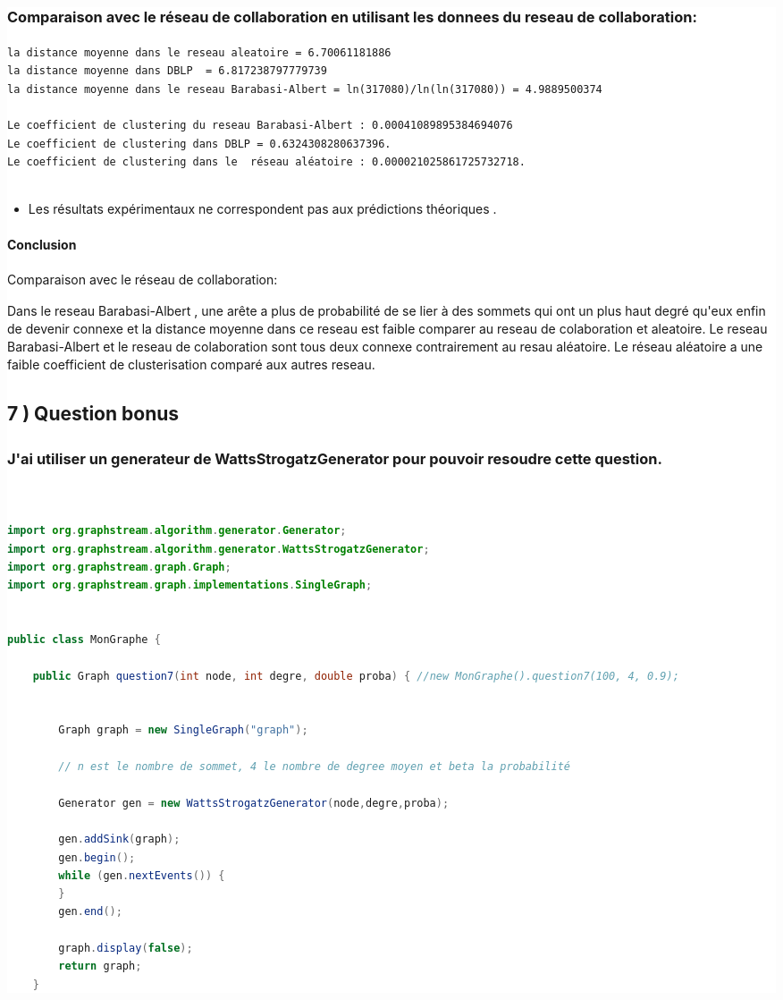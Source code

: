 	
 ### Comparaison avec le réseau de collaboration en utilisant les donnees du reseau de collaboration:
 

```
la distance moyenne dans le reseau aleatoire = 6.70061181886
la distance moyenne dans DBLP  = 6.817238797779739
la distance moyenne dans le reseau Barabasi-Albert = ln(317080)/ln(ln(317080)) = 4.9889500374

Le coefficient de clustering du reseau Barabasi-Albert : 0.00041089895384694076
Le coefficient de clustering dans DBLP = 0.6324308280637396.
Le coefficient de clustering dans le  réseau aléatoire : 0.000021025861725732718.
 

 ```
 - Les résultats expérimentaux ne  correspondent pas  aux prédictions théoriques .
 
  #### Conclusion
  
  Comparaison avec le réseau de collaboration:
 
Dans le reseau Barabasi-Albert , une arête a plus de probabilité de se lier à des sommets qui ont un plus haut degré qu'eux enfin de devenir connexe et la distance moyenne dans ce reseau est faible comparer au reseau de colaboration et aleatoire.
Le reseau Barabasi-Albert et le reseau de colaboration sont tous deux connexe contrairement au resau aléatoire.
Le réseau aléatoire  a une faible coefficient de clusterisation comparé aux autres reseau.

## 7 )  Question bonus


### J'ai utiliser un generateur de WattsStrogatzGenerator pour pouvoir resoudre cette question.


```java


import org.graphstream.algorithm.generator.Generator;
import org.graphstream.algorithm.generator.WattsStrogatzGenerator;
import org.graphstream.graph.Graph;
import org.graphstream.graph.implementations.SingleGraph;


public class MonGraphe {

    public Graph question7(int node, int degre, double proba) { //new MonGraphe().question7(100, 4, 0.9);


        Graph graph = new SingleGraph("graph");

        // n est le nombre de sommet, 4 le nombre de degree moyen et beta la probabilité

        Generator gen = new WattsStrogatzGenerator(node,degre,proba);

        gen.addSink(graph);
        gen.begin();
        while (gen.nextEvents()) {
        }
        gen.end();

        graph.display(false);
        return graph;
    }
```